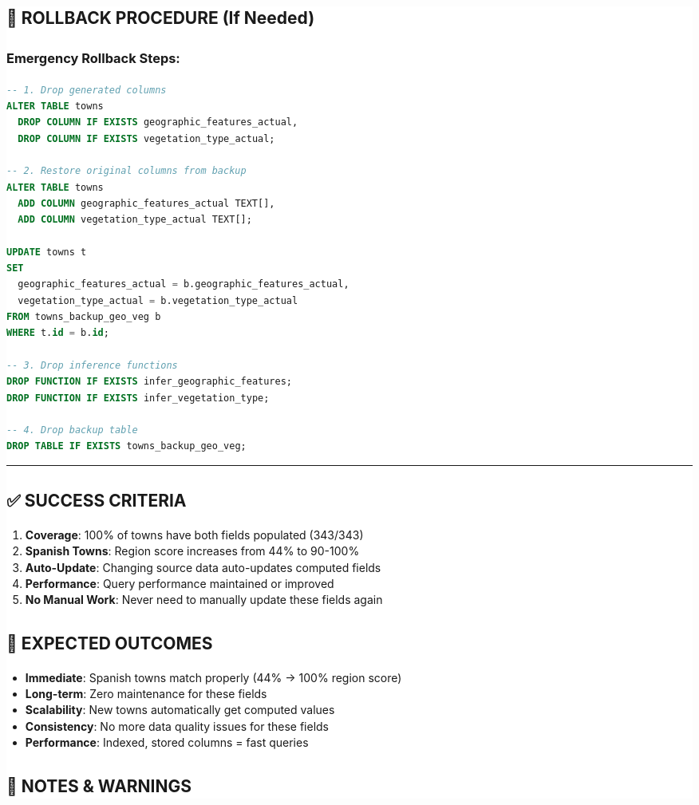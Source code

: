 
## 🔄 ROLLBACK PROCEDURE (If Needed)

### Emergency Rollback Steps:
```sql
-- 1. Drop generated columns
ALTER TABLE towns 
  DROP COLUMN IF EXISTS geographic_features_actual,
  DROP COLUMN IF EXISTS vegetation_type_actual;

-- 2. Restore original columns from backup
ALTER TABLE towns 
  ADD COLUMN geographic_features_actual TEXT[],
  ADD COLUMN vegetation_type_actual TEXT[];

UPDATE towns t
SET 
  geographic_features_actual = b.geographic_features_actual,
  vegetation_type_actual = b.vegetation_type_actual
FROM towns_backup_geo_veg b
WHERE t.id = b.id;

-- 3. Drop inference functions
DROP FUNCTION IF EXISTS infer_geographic_features;
DROP FUNCTION IF EXISTS infer_vegetation_type;

-- 4. Drop backup table
DROP TABLE IF EXISTS towns_backup_geo_veg;
```

---

## ✅ SUCCESS CRITERIA

1. **Coverage**: 100% of towns have both fields populated (343/343)
2. **Spanish Towns**: Region score increases from 44% to 90-100%
3. **Auto-Update**: Changing source data auto-updates computed fields
4. **Performance**: Query performance maintained or improved
5. **No Manual Work**: Never need to manually update these fields again

## 🎯 EXPECTED OUTCOMES

- **Immediate**: Spanish towns match properly (44% → 100% region score)
- **Long-term**: Zero maintenance for these fields
- **Scalability**: New towns automatically get computed values
- **Consistency**: No more data quality issues for these fields
- **Performance**: Indexed, stored columns = fast queries

## 📝 NOTES & WARNINGS
